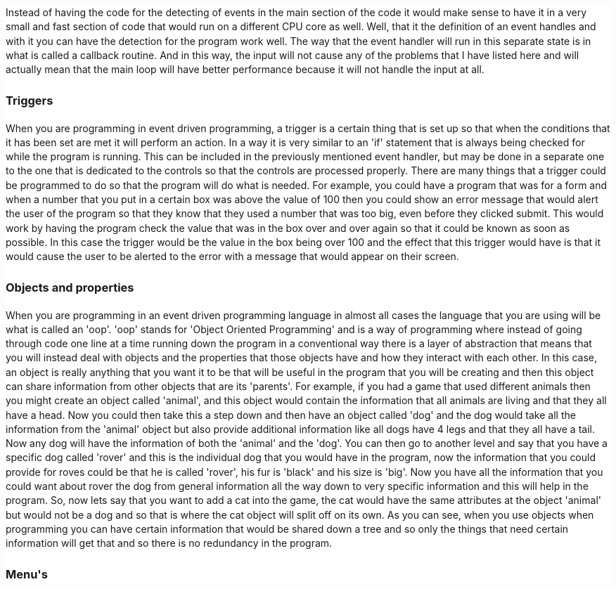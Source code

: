
Instead of having the code for the detecting of events in the main section of the code it would make sense to have it in a very small and fast section of code that would run on a different CPU core as well. Well, that it the definition of an event handles and with it you can have the detection for the program work well. The way that the event handler will run in this separate state is in what is called a callback routine. And in this way, the input will not cause any of the problems that I have listed here and will actually mean that the main loop will have better performance because it will not handle the input at all. 

### Triggers

When you are programming in event driven programming, a trigger is a certain thing that is set up so that when the conditions that it has been set are met it will perform an action. In a way it is very similar to an 'if' statement that is always being checked for while the program is running. This can be included in the previously mentioned event handler, but may be done in a separate one to the one that is dedicated to the controls so that the controls are processed properly. There are many things that a trigger could be programmed to do so that the program will do what is needed. For example, you could have a program that was for a form and when a number that you put in a certain box was above the value of 100 then you could show an error message that would alert the user of the program so that they know that they used a number that was too big, even before they clicked submit. This would work by having the program check the value that was in the box over and over again so that it could be known as soon as possible. In this case the trigger would be the value in the box being over 100 and the effect that this trigger would have is that it would cause the user to be alerted to the error with a message that would appear on their screen. 

### Objects and properties

When you are programming in an event driven programming language in almost all cases the language that you are using will be what is called an 'oop'. 'oop' stands for 'Object Oriented Programming' and is a way of programming where instead of going through code one line at a time running down the program in a conventional way there is a layer of abstraction that means that you will instead deal with objects and the properties that those objects have and how they interact with each other. In this case, an object is really anything that you want it to be that will be useful in the program that you will be creating and then this object can share information from other objects that are its 'parents'. For example, if you had a game that used different animals then you might create an object called 'animal', and this object would contain the information that all animals are living and that they all have a head. Now you could then take this a step down and then have an object called 'dog' and the dog would take all the information from the 'animal' object but also provide additional information like all dogs have 4 legs and that they all have a tail. Now any dog will have the information of both the 'animal' and the 'dog'. You can then go to another level and say that you have a specific dog called 'rover' and this is the individual dog that you would have in the program, now the information that you could provide for roves could be that he is called 'rover', his fur is 'black' and his size is 'big'. Now you have all the information that you could want about rover the dog from general information all the way down to very specific information and this will help in the program. So, now lets say that you want to add a cat into the game, the cat would have the same attributes at the object 'animal' but would not be a dog and so that is where the cat object will split off on its own. As you can see, when you use objects when programming you can have certain information that would be shared down a tree and so only the things that need certain information will get that and so there is no redundancy in the program.  

### Menu's

